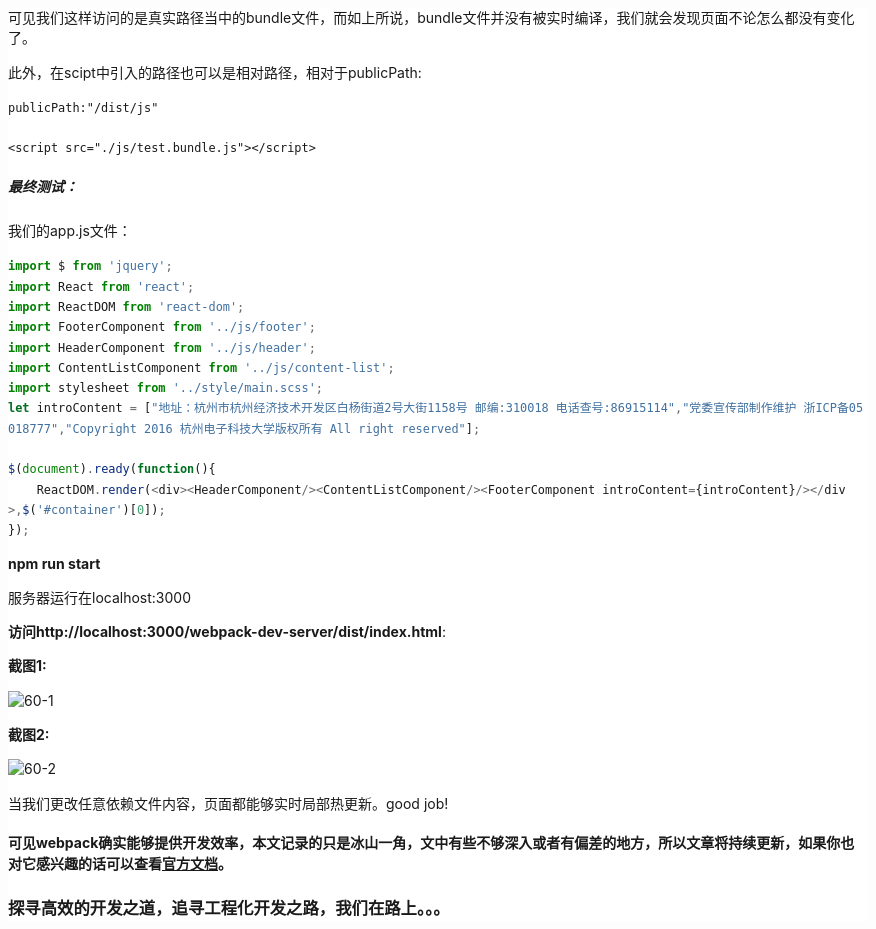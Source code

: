 可见我们这样访问的是真实路径当中的bundle文件，而如上所说，bundle文件并没有被实时编译，我们就会发现页面不论怎么都没有变化了。

此外，在scipt中引入的路径也可以是相对路径，相对于publicPath:
	
	publicPath:"/dist/js"
	
	<script src="./js/test.bundle.js"></script>

##### 最终测试：

我们的app.js文件：
```js	
import $ from 'jquery';
import React from 'react';
import ReactDOM from 'react-dom';
import FooterComponent from '../js/footer';
import HeaderComponent from '../js/header';
import ContentListComponent from '../js/content-list';
import stylesheet from '../style/main.scss';
let introContent = ["地址：杭州市杭州经济技术开发区白杨街道2号大街1158号 邮编:310018 电话查号:86915114","党委宣传部制作维护 浙ICP备05018777","Copyright 2016 杭州电子科技大学版权所有 All right reserved"];

$(document).ready(function(){
    ReactDOM.render(<div><HeaderComponent/><ContentListComponent/><FooterComponent introContent={introContent}/></div>,$('#container')[0]);
});
```
**npm run start**

服务器运行在localhost:3000

**访问http://localhost:3000/webpack-dev-server/dist/index.html**:

**截图1:**

![60-1](http://7xsi10.com1.z0.glb.clouddn.com/MUP2%250N@BCC9X%7D8EMUSN3YC.png)

**截图2:**

![60-2](http://7xsi10.com1.z0.glb.clouddn.com/60-footer.png)

当我们更改任意依赖文件内容，页面都能够实时局部热更新。good job!

#### 可见webpack确实能够提供开发效率，本文记录的只是冰山一角，文中有些不够深入或者有偏差的地方，所以文章将持续更新，如果你也对它感兴趣的话可以查看[官方文档](https://webpack.github.io/docs)。

### 探寻高效的开发之道，追寻工程化开发之路，我们在路上。。。